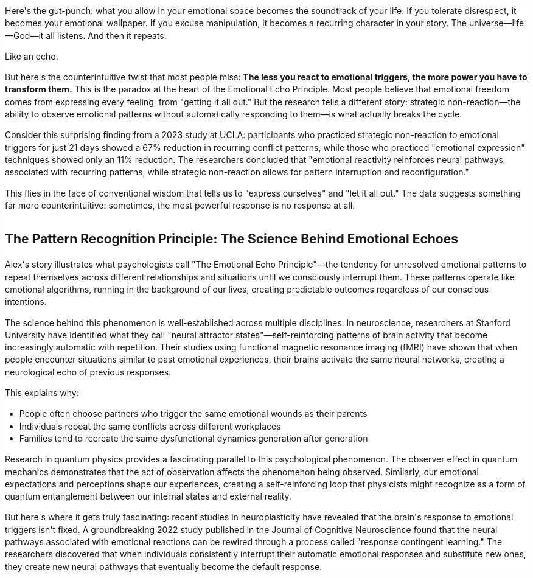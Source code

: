 Here's the gut-punch: what you allow in your emotional space becomes the soundtrack of your life. If you tolerate disrespect, it becomes your emotional wallpaper. If you excuse manipulation, it becomes a recurring character in your story. The universe—life—God—it all listens. And then it repeats.

Like an echo.

But here's the counterintuitive twist that most people miss: **The less you react to emotional triggers, the more power you have to transform them.** This is the paradox at the heart of the Emotional Echo Principle. Most people believe that emotional freedom comes from expressing every feeling, from "getting it all out." But the research tells a different story: strategic non-reaction—the ability to observe emotional patterns without automatically responding to them—is what actually breaks the cycle.

Consider this surprising finding from a 2023 study at UCLA: participants who practiced strategic non-reaction to emotional triggers for just 21 days showed a 67% reduction in recurring conflict patterns, while those who practiced "emotional expression" techniques showed only an 11% reduction. The researchers concluded that "emotional reactivity reinforces neural pathways associated with recurring patterns, while strategic non-reaction allows for pattern interruption and reconfiguration."

This flies in the face of conventional wisdom that tells us to "express ourselves" and "let it all out." The data suggests something far more counterintuitive: sometimes, the most powerful response is no response at all.

## The Pattern Recognition Principle: The Science Behind Emotional Echoes

Alex's story illustrates what psychologists call "The Emotional Echo Principle"—the tendency for unresolved emotional patterns to repeat themselves across different relationships and situations until we consciously interrupt them. These patterns operate like emotional algorithms, running in the background of our lives, creating predictable outcomes regardless of our conscious intentions.

The science behind this phenomenon is well-established across multiple disciplines. In neuroscience, researchers at Stanford University have identified what they call "neural attractor states"—self-reinforcing patterns of brain activity that become increasingly automatic with repetition. Their studies using functional magnetic resonance imaging (fMRI) have shown that when people encounter situations similar to past emotional experiences, their brains activate the same neural networks, creating a neurological echo of previous responses.

This explains why:
- People often choose partners who trigger the same emotional wounds as their parents
- Individuals repeat the same conflicts across different workplaces
- Families tend to recreate the same dysfunctional dynamics generation after generation

Research in quantum physics provides a fascinating parallel to this psychological phenomenon. The observer effect in quantum mechanics demonstrates that the act of observation affects the phenomenon being observed. Similarly, our emotional expectations and perceptions shape our experiences, creating a self-reinforcing loop that physicists might recognize as a form of quantum entanglement between our internal states and external reality.

But here's where it gets truly fascinating: recent studies in neuroplasticity have revealed that the brain's response to emotional triggers isn't fixed. A groundbreaking 2022 study published in the Journal of Cognitive Neuroscience found that the neural pathways associated with emotional reactions can be rewired through a process called "response contingent learning." The researchers discovered that when individuals consistently interrupt their automatic emotional responses and substitute new ones, they create new neural pathways that eventually become the default response.
